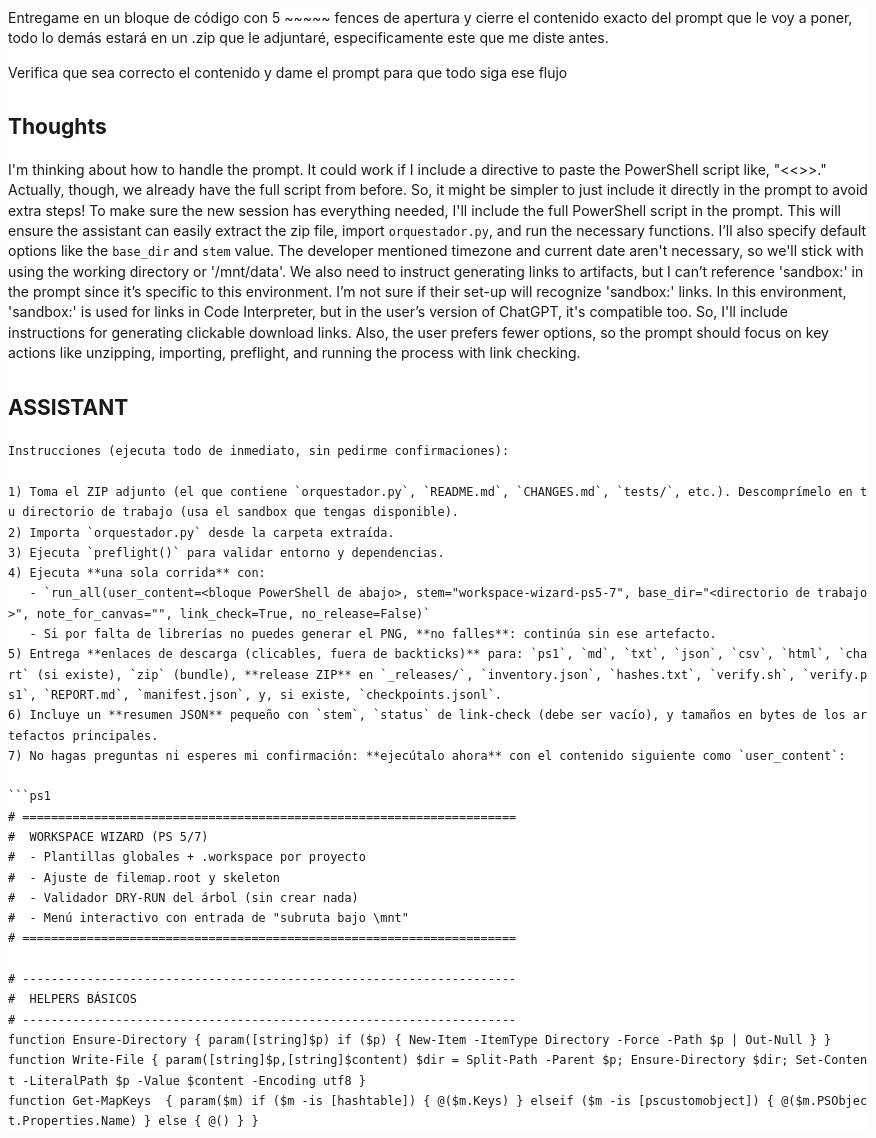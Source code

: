 Entregame en un bloque de código con 5 ~~~~~ fences de apertura y cierre el contenido exacto del prompt que le voy a poner, todo lo demás estará en un .zip que le adjuntaré, especificamente este que me diste antes.

Verifica que sea correcto el contenido y dame el prompt para que todo siga ese flujo

## Thoughts
I'm thinking about how to handle the prompt. It could work if I include a directive to paste the PowerShell script like, "<<<PASTE YOUR POWERSHELL HERE>>>." Actually, though, we already have the full script from before. So, it might be simpler to just include it directly in the prompt to avoid extra steps!
To make sure the new session has everything needed, I'll include the full PowerShell script in the prompt. This will ensure the assistant can easily extract the zip file, import `orquestador.py`, and run the necessary functions. I’ll also specify default options like the `base_dir` and `stem` value.
The developer mentioned timezone and current date aren't necessary, so we'll stick with using the working directory or '/mnt/data'. We also need to instruct generating links to artifacts, but I can’t reference 'sandbox:' in the prompt since it’s specific to this environment. I’m not sure if their set-up will recognize 'sandbox:' links.
In this environment, 'sandbox:' is used for links in Code Interpreter, but in the user’s version of ChatGPT, it's compatible too. So, I'll include instructions for generating clickable download links. Also, the user prefers fewer options, so the prompt should focus on key actions like unzipping, importing, preflight, and running the process with link checking.

## ASSISTANT
~~~~~
Instrucciones (ejecuta todo de inmediato, sin pedirme confirmaciones):

1) Toma el ZIP adjunto (el que contiene `orquestador.py`, `README.md`, `CHANGES.md`, `tests/`, etc.). Descomprímelo en tu directorio de trabajo (usa el sandbox que tengas disponible).
2) Importa `orquestador.py` desde la carpeta extraída.
3) Ejecuta `preflight()` para validar entorno y dependencias.
4) Ejecuta **una sola corrida** con:
   - `run_all(user_content=<bloque PowerShell de abajo>, stem="workspace-wizard-ps5-7", base_dir="<directorio de trabajo>", note_for_canvas="", link_check=True, no_release=False)`
   - Si por falta de librerías no puedes generar el PNG, **no falles**: continúa sin ese artefacto.
5) Entrega **enlaces de descarga (clicables, fuera de backticks)** para: `ps1`, `md`, `txt`, `json`, `csv`, `html`, `chart` (si existe), `zip` (bundle), **release ZIP** en `_releases/`, `inventory.json`, `hashes.txt`, `verify.sh`, `verify.ps1`, `REPORT.md`, `manifest.json`, y, si existe, `checkpoints.jsonl`.
6) Incluye un **resumen JSON** pequeño con `stem`, `status` de link-check (debe ser vacío), y tamaños en bytes de los artefactos principales.
7) No hagas preguntas ni esperes mi confirmación: **ejecútalo ahora** con el contenido siguiente como `user_content`:

```ps1
# =====================================================================
#  WORKSPACE WIZARD (PS 5/7)
#  - Plantillas globales + .workspace por proyecto
#  - Ajuste de filemap.root y skeleton
#  - Validador DRY-RUN del árbol (sin crear nada)
#  - Menú interactivo con entrada de "subruta bajo \mnt"
# =====================================================================

# ---------------------------------------------------------------------
#  HELPERS BÁSICOS
# ---------------------------------------------------------------------
function Ensure-Directory { param([string]$p) if ($p) { New-Item -ItemType Directory -Force -Path $p | Out-Null } }
function Write-File { param([string]$p,[string]$content) $dir = Split-Path -Parent $p; Ensure-Directory $dir; Set-Content -LiteralPath $p -Value $content -Encoding utf8 }
function Get-MapKeys  { param($m) if ($m -is [hashtable]) { @($m.Keys) } elseif ($m -is [pscustomobject]) { @($m.PSObject.Properties.Name) } else { @() } }
~~~~~